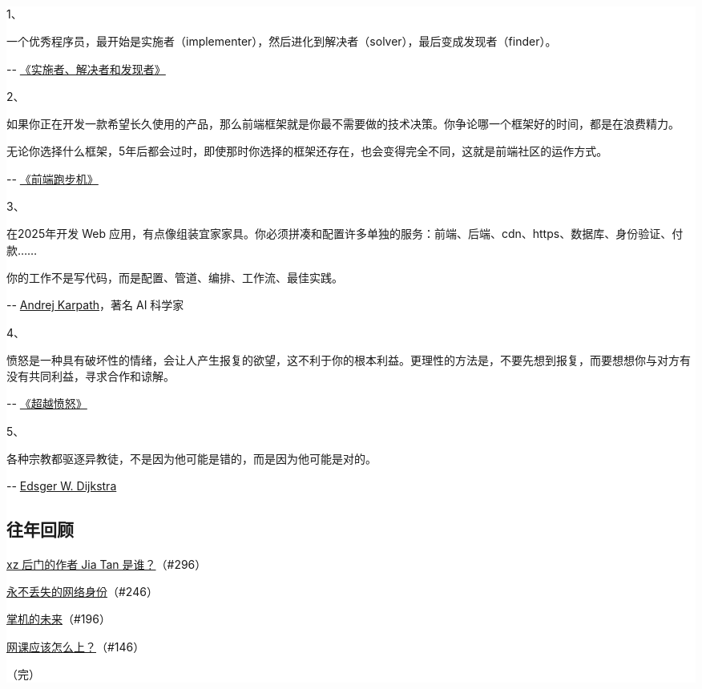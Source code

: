 1、

一个优秀程序员，最开始是实施者（implementer），然后进化到解决者（solver），最后变成发现者（finder）。

-- [《实施者、解决者和发现者》](https://rkoutnik.com/2016/04/21/implementers-solvers-and-finders.html)

2、

如果你正在开发一款希望长久使用的产品，那么前端框架就是你最不需要做的技术决策。你争论哪一个框架好的时间，都是在浪费精力。

无论你选择什么框架，5年后都会过时，即使那时你选择的框架还存在，也会变得完全不同，这就是前端社区的运作方式。

-- [《前端跑步机》](https://polotek.net/posts/the-frontend-treadmill/)

3、

在2025年开发 Web 应用，有点像组装宜家家具。你必须拼凑和配置许多单独的服务：前端、后端、cdn、https、数据库、身份验证、付款……

你的工作不是写代码，而是配置、管道、编排、工作流、最佳实践。

-- [Andrej Karpath](https://x.com/karpathy/status/1905051558783418370)，著名 AI 科学家

4、

愤怒是一种具有破坏性的情绪，会让人产生报复的欲望，这不利于你的根本利益。更理性的方法是，不要先想到报复，而要想想你与对方有没有共同利益，寻求合作和谅解。

-- [《超越愤怒》](https://aeon.co/essays/there-s-no-emotion-we-ought-to-think-harder-about-than-anger)

5、

各种宗教都驱逐异教徒，不是因为他可能是错的，而是因为他可能是对的。

-- [Edsger W. Dijkstra](https://www.cs.utexas.edu/~EWD/transcriptions/EWD08xx/EWD831.html)

## 往年回顾

[xz 后门的作者 Jia Tan 是谁？](http://www.ruanyifeng.com/blog/2024/04/weekly-issue-296.html)（#296）

[永不丢失的网络身份](http://www.ruanyifeng.com/blog/2023/03/weekly-issue-246.html)（#246）

[掌机的未来](http://www.ruanyifeng.com/blog/2022/02/weekly-issue-196.html)（#196）

[网课应该怎么上？](http://www.ruanyifeng.com/blog/2021/02/weekly-issue-146.html)（#146）

（完）

